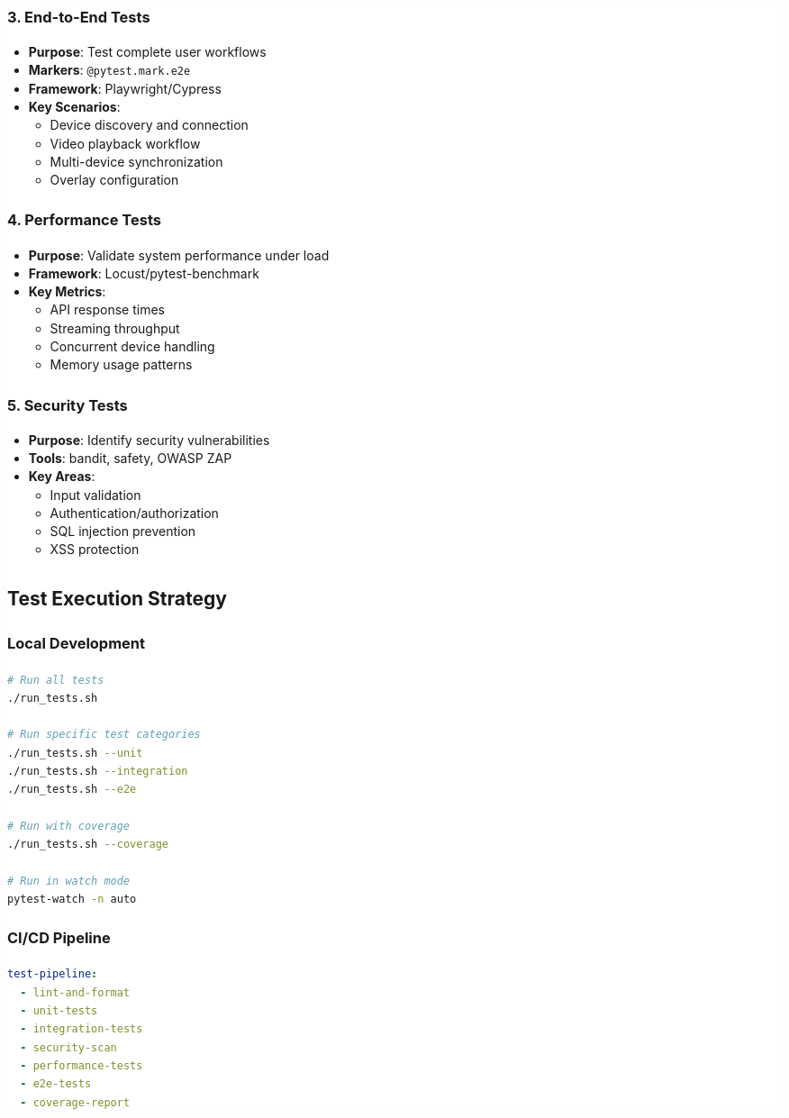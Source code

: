 ### 3. End-to-End Tests
- **Purpose**: Test complete user workflows
- **Markers**: `@pytest.mark.e2e`
- **Framework**: Playwright/Cypress
- **Key Scenarios**:
  - Device discovery and connection
  - Video playback workflow
  - Multi-device synchronization
  - Overlay configuration

### 4. Performance Tests
- **Purpose**: Validate system performance under load
- **Framework**: Locust/pytest-benchmark
- **Key Metrics**:
  - API response times
  - Streaming throughput
  - Concurrent device handling
  - Memory usage patterns

### 5. Security Tests
- **Purpose**: Identify security vulnerabilities
- **Tools**: bandit, safety, OWASP ZAP
- **Key Areas**:
  - Input validation
  - Authentication/authorization
  - SQL injection prevention
  - XSS protection

## Test Execution Strategy

### Local Development
```bash
# Run all tests
./run_tests.sh

# Run specific test categories
./run_tests.sh --unit
./run_tests.sh --integration
./run_tests.sh --e2e

# Run with coverage
./run_tests.sh --coverage

# Run in watch mode
pytest-watch -n auto
```

### CI/CD Pipeline
```yaml
test-pipeline:
  - lint-and-format
  - unit-tests
  - integration-tests
  - security-scan
  - performance-tests
  - e2e-tests
  - coverage-report
```
